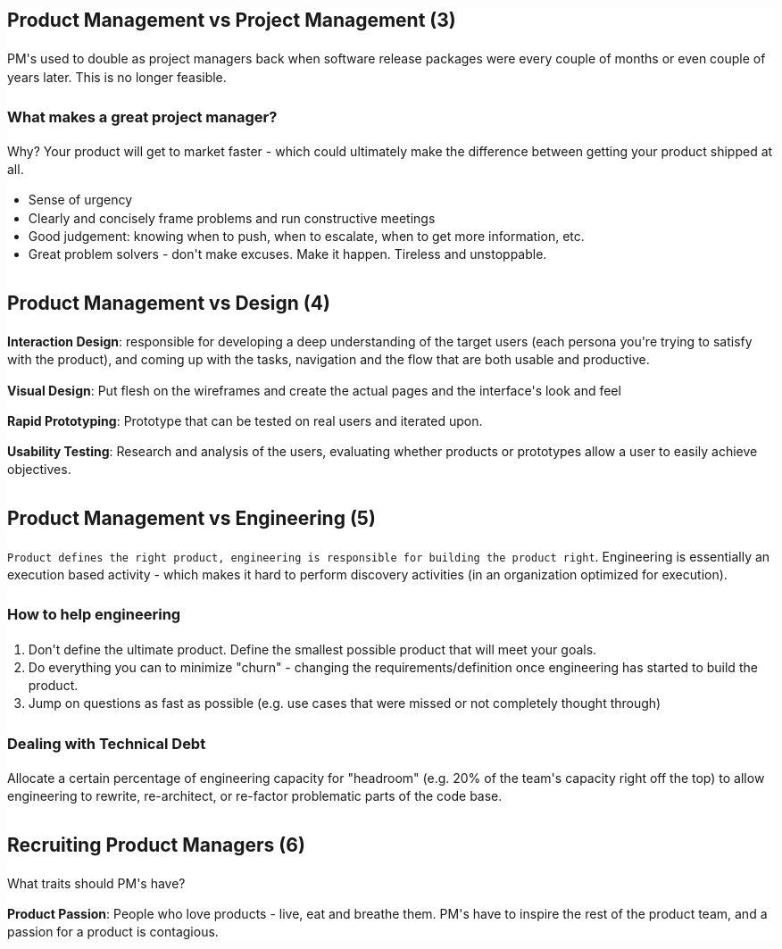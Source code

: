 ## Product Management vs Project Management (3)
PM's used to double as project managers back when software release packages were every couple of months or even couple of years later.  This is no longer feasible.

### What makes a great project manager?
Why? Your product will get to market faster - which could ultimately make the difference between getting your product shipped at all.

- Sense of urgency
- Clearly and concisely frame problems and run constructive meetings
- Good judgement: knowing when to push, when to escalate, when to get more information, etc.
- Great problem solvers - don't make excuses. Make it happen.  Tireless and unstoppable.

## Product Management vs Design (4)
**Interaction Design**: responsible for developing a deep understanding of the target users (each persona you're trying to satisfy with the product), and coming up with the tasks, navigation and the flow that are both usable and productive.

**Visual Design**: Put flesh on the wireframes and create the actual pages and the interface's look and feel

**Rapid Prototyping**: Prototype that can be tested on real users and iterated upon.

**Usability Testing**: Research and analysis of the users, evaluating whether products or prototypes allow a user to easily achieve objectives.

## Product Management vs Engineering (5)
`Product defines the right product, engineering is responsible for building the product right`. Engineering is essentially an execution based activity - which makes it hard to perform discovery activities (in an organization optimized for execution).

### How to help engineering
1. Don't define the ultimate product. Define the smallest possible product that will meet your goals.
2. Do everything you can to minimize "churn" - changing the requirements/definition once engineering has started to build the product.
3. Jump on questions as fast as possible (e.g. use cases that were missed or not completely thought through)

### Dealing with Technical Debt
Allocate a certain percentage of engineering capacity for "headroom" (e.g. 20% of the team's capacity right off the top) to allow engineering to rewrite, re-architect, or re-factor problematic parts of the code base.

## Recruiting Product Managers (6)
What traits should PM's have?

**Product Passion**: People who love products - live, eat and breathe them.  PM's have to inspire the rest of the product team, and a passion for a product is contagious.
